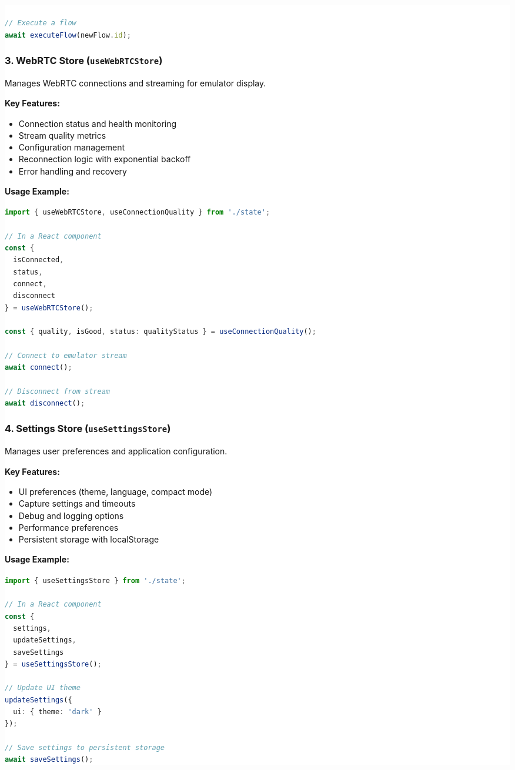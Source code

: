 ```typescript

// Execute a flow
await executeFlow(newFlow.id);
```

### 3. WebRTC Store (`useWebRTCStore`)
Manages WebRTC connections and streaming for emulator display.

**Key Features:**
- Connection status and health monitoring
- Stream quality metrics
- Configuration management
- Reconnection logic with exponential backoff
- Error handling and recovery

**Usage Example:**
```typescript
import { useWebRTCStore, useConnectionQuality } from './state';

// In a React component
const {
  isConnected,
  status,
  connect,
  disconnect
} = useWebRTCStore();

const { quality, isGood, status: qualityStatus } = useConnectionQuality();

// Connect to emulator stream
await connect();

// Disconnect from stream
await disconnect();
```

### 4. Settings Store (`useSettingsStore`)
Manages user preferences and application configuration.

**Key Features:**
- UI preferences (theme, language, compact mode)
- Capture settings and timeouts
- Debug and logging options
- Performance preferences
- Persistent storage with localStorage

**Usage Example:**
```typescript
import { useSettingsStore } from './state';

// In a React component
const {
  settings,
  updateSettings,
  saveSettings
} = useSettingsStore();

// Update UI theme
updateSettings({
  ui: { theme: 'dark' }
});

// Save settings to persistent storage
await saveSettings();
```
